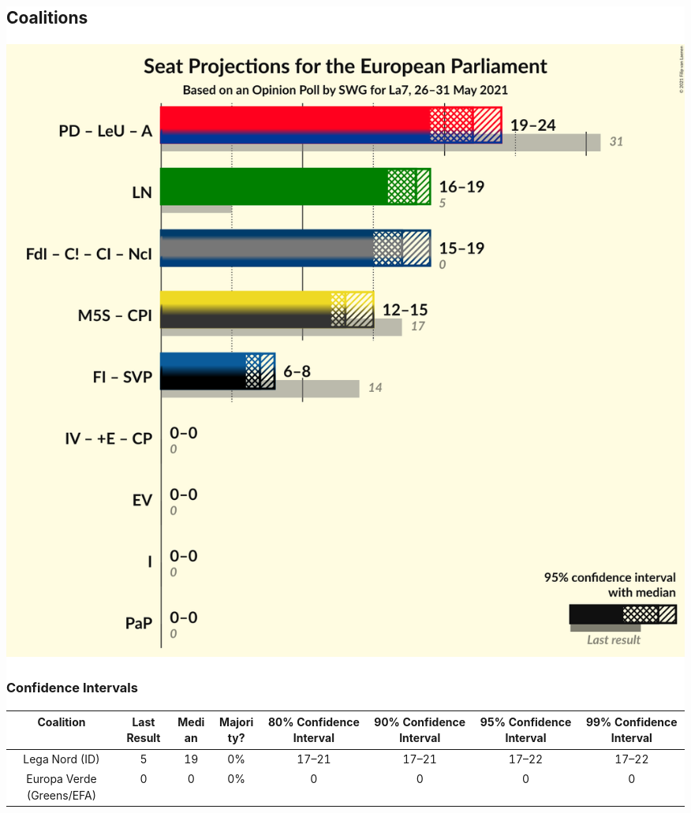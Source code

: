 
## Coalitions

![Graph with coalitions seats not yet produced](2021-05-31-SWG-coalitions-seats.png "Coalitions Seats")

### Confidence Intervals

| Coalition | Last Result | Median | Majority? | 80% Confidence Interval | 90% Confidence Interval | 95% Confidence Interval | 99% Confidence Interval |
|:---------:|:-----------:|:------:|:---------:|:-----------------------:|:-----------------------:|:-----------------------:|:-----------------------:|
| Lega Nord (ID) | 5 | 19 | 0% | 17–21 | 17–21 | 17–22 | 17–22 |
| Europa Verde (Greens/EFA) | 0 | 0 | 0% | 0 | 0 | 0 | 0 |
